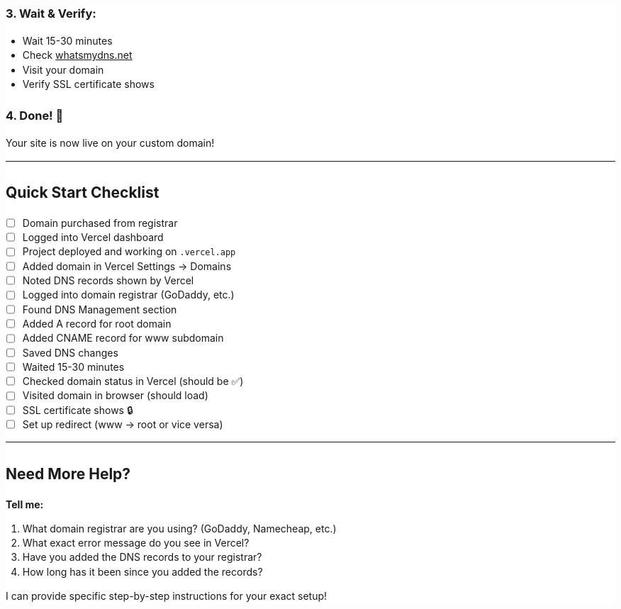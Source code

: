 ### 3. Wait & Verify:
- Wait 15-30 minutes
- Check [whatsmydns.net](https://whatsmydns.net)
- Visit your domain
- Verify SSL certificate shows

### 4. Done! 🎉
Your site is now live on your custom domain!

---

## Quick Start Checklist

- [ ] Domain purchased from registrar
- [ ] Logged into Vercel dashboard
- [ ] Project deployed and working on `.vercel.app`
- [ ] Added domain in Vercel Settings → Domains
- [ ] Noted DNS records shown by Vercel
- [ ] Logged into domain registrar (GoDaddy, etc.)
- [ ] Found DNS Management section
- [ ] Added A record for root domain
- [ ] Added CNAME record for www subdomain
- [ ] Saved DNS changes
- [ ] Waited 15-30 minutes
- [ ] Checked domain status in Vercel (should be ✅)
- [ ] Visited domain in browser (should load)
- [ ] SSL certificate shows 🔒
- [ ] Set up redirect (www → root or vice versa)

---

## Need More Help?

**Tell me:**
1. What domain registrar are you using? (GoDaddy, Namecheap, etc.)
2. What exact error message do you see in Vercel?
3. Have you added the DNS records to your registrar?
4. How long has it been since you added the records?

I can provide specific step-by-step instructions for your exact setup!

